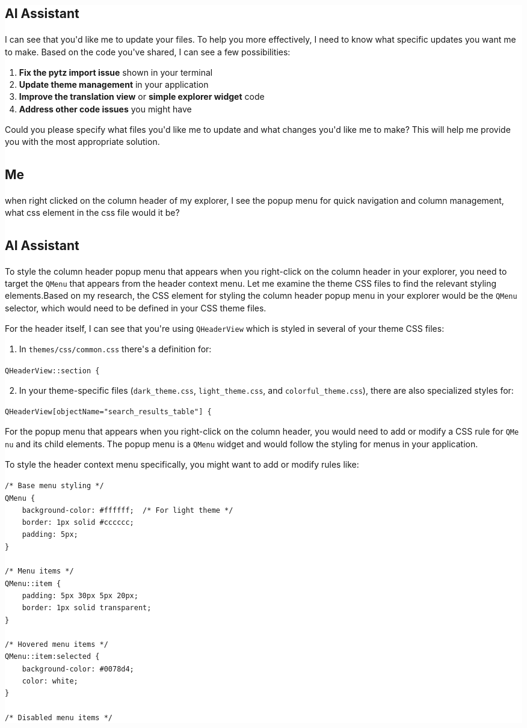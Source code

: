 ## AI Assistant
I can see that you'd like me to update your files. To help you more effectively, I need to know what specific updates you want me to make. Based on the code you've shared, I can see a few possibilities:

1. **Fix the pytz import issue** shown in your terminal
2. **Update theme management** in your application
3. **Improve the translation view** or **simple explorer widget** code
4. **Address other code issues** you might have

Could you please specify what files you'd like me to update and what changes you'd like me to make? This will help me provide you with the most appropriate solution.

## Me
when right clicked on the column header of my explorer, I see the popup menu for quick navigation and column management, what css element in the css file would it be?

## AI Assistant
To style the column header popup menu that appears when you right-click on the column header in your explorer, you need to target the `QMenu` that appears from the header context menu. Let me examine the theme CSS files to find the relevant styling elements.Based on my research, the CSS element for styling the column header popup menu in your explorer would be the `QMenu` selector, which would need to be defined in your CSS theme files.

For the header itself, I can see that you're using `QHeaderView` which is styled in several of your theme CSS files:

1. In `themes/css/common.css` there's a definition for:
```textmate
QHeaderView::section {
```


2. In your theme-specific files (`dark_theme.css`, `light_theme.css`, and `colorful_theme.css`), there are also specialized styles for:
```textmate
QHeaderView[objectName="search_results_table"] {
```


For the popup menu that appears when you right-click on the column header, you would need to add or modify a CSS rule for `QMenu` and its child elements. The popup menu is a `QMenu` widget and would follow the styling for menus in your application.

To style the header context menu specifically, you might want to add or modify rules like:

```textmate
/* Base menu styling */
QMenu {
    background-color: #ffffff;  /* For light theme */
    border: 1px solid #cccccc;
    padding: 5px;
}

/* Menu items */
QMenu::item {
    padding: 5px 30px 5px 20px;
    border: 1px solid transparent;
}

/* Hovered menu items */
QMenu::item:selected {
    background-color: #0078d4;
    color: white;
}

/* Disabled menu items */
```